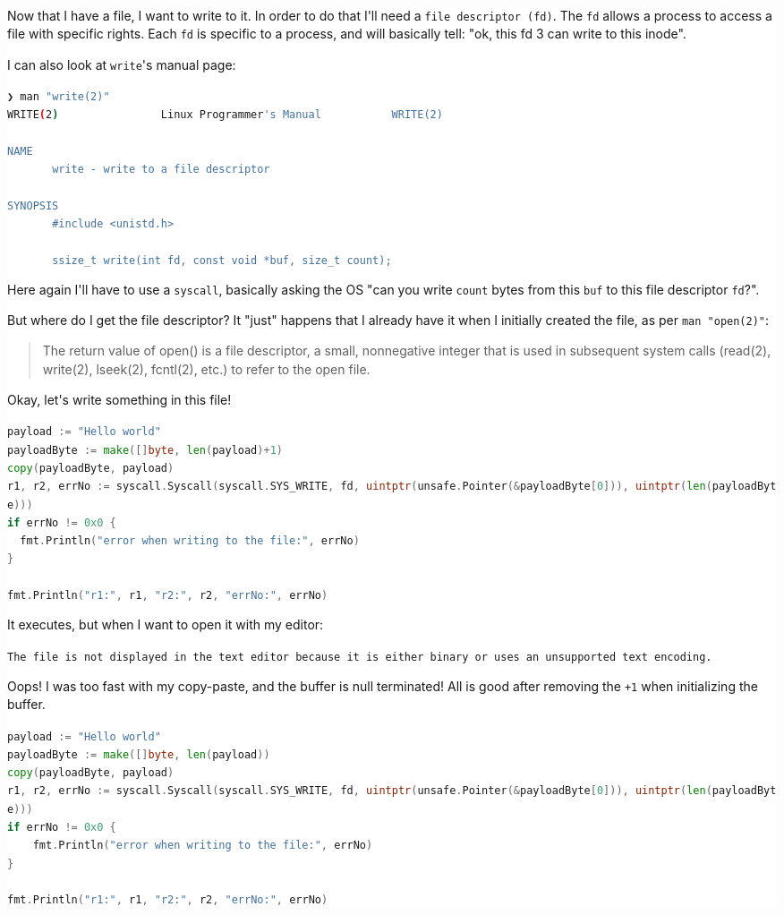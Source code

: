 Now that I have a file, I want to write to it. In order to do that I'll need a `file descriptor (fd)`. The `fd` allows a process to access a file with specific rights. Each `fd` is specific to a process, and will basically tell: "ok, this fd 3 can write to this inode".

I can also look at `write`'s manual page:

```bash
❯ man "write(2)"
WRITE(2)                Linux Programmer's Manual           WRITE(2)

NAME
       write - write to a file descriptor

SYNOPSIS
       #include <unistd.h>

       ssize_t write(int fd, const void *buf, size_t count);
```

Here again I'll have to use a `syscall`, basically asking the OS "can you write `count` bytes from this `buf` to this file descriptor `fd`?".

But where do I get the file descriptor? It "just" happens that I already have it when I initially created the file, as per `man "open(2)"`:

> The  return value of open() is a file descriptor, a small, nonnegative integer that is used in subsequent system calls (read(2), write(2), lseek(2), fcntl(2), etc.) to refer to the open file.

Okay, let's write something in this file!

```go
payload := "Hello world"
payloadByte := make([]byte, len(payload)+1)
copy(payloadByte, payload)
r1, r2, errNo := syscall.Syscall(syscall.SYS_WRITE, fd, uintptr(unsafe.Pointer(&payloadByte[0])), uintptr(len(payloadByte)))
if errNo != 0x0 {
  fmt.Println("error when writing to the file:", errNo)
}

fmt.Println("r1:", r1, "r2:", r2, "errNo:", errNo)
```

It executes, but when I want to open it with my editor:

```bash
The file is not displayed in the text editor because it is either binary or uses an unsupported text encoding.
```

Oops! I was too fast with my copy-paste, and the buffer is null terminated! All is good after removing the `+1` when initializing the buffer.

```go
payload := "Hello world"
payloadByte := make([]byte, len(payload))
copy(payloadByte, payload)
r1, r2, errNo := syscall.Syscall(syscall.SYS_WRITE, fd, uintptr(unsafe.Pointer(&payloadByte[0])), uintptr(len(payloadByte)))
if errNo != 0x0 {
    fmt.Println("error when writing to the file:", errNo)
}

fmt.Println("r1:", r1, "r2:", r2, "errNo:", errNo)
```
